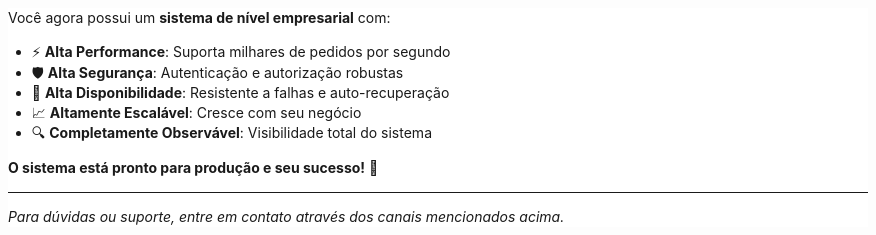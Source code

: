 Você agora possui um **sistema de nível empresarial** com:
- ⚡ **Alta Performance**: Suporta milhares de pedidos por segundo
- 🛡️ **Alta Segurança**: Autenticação e autorização robustas
- 🔄 **Alta Disponibilidade**: Resistente a falhas e auto-recuperação
- 📈 **Altamente Escalável**: Cresce com seu negócio
- 🔍 **Completamente Observável**: Visibilidade total do sistema

**O sistema está pronto para produção e seu sucesso!** 🚀

---

*Para dúvidas ou suporte, entre em contato através dos canais mencionados acima.*